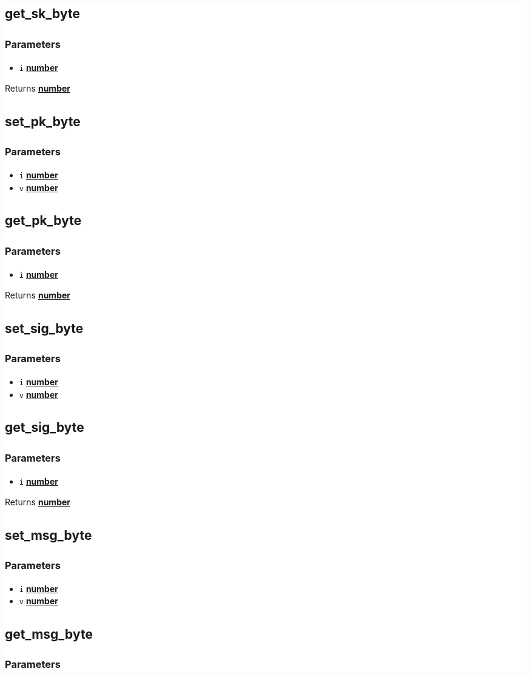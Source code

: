 ## get_sk_byte

### Parameters

*   `i` **[number][185]** 

Returns **[number][185]** 

## set_pk_byte

### Parameters

*   `i` **[number][185]** 
*   `v` **[number][185]** 

## get_pk_byte

### Parameters

*   `i` **[number][185]** 

Returns **[number][185]** 

## set_sig_byte

### Parameters

*   `i` **[number][185]** 
*   `v` **[number][185]** 

## get_sig_byte

### Parameters

*   `i` **[number][185]** 

Returns **[number][185]** 

## set_msg_byte

### Parameters

*   `i` **[number][185]** 
*   `v` **[number][185]** 

## get_msg_byte

### Parameters


[1]: #welcome
[2]: #mintlit
[3]: #parameters
[4]: #litnodeclient
[5]: #parameters-1
[6]: #getencryptionkey
[7]: #parameters-2
[8]: #getencryptionkey-1
[9]: #parameters-3
[10]: #saveencryptionkey
[11]: #parameters-4
[12]: #saveencryptionkey-1
[13]: #parameters-5
[14]: #verifyjwt
[15]: #parameters-6
[16]: #getsignedtoken
[17]: #parameters-7
[18]: #savesigningcondition
[19]: #parameters-8
[20]: #litnodeclient-1
[21]: #parameters-9
[22]: #getencryptionkey-2
[23]: #parameters-10
[24]: #getencryptionkey-3
[25]: #parameters-11
[26]: #saveencryptionkey-2
[27]: #parameters-12
[28]: #saveencryptionkey-3
[29]: #parameters-13
[30]: #verifyjwt-1
[31]: #parameters-14
[32]: #getsignedtoken-1
[33]: #parameters-15
[34]: #savesigningcondition-1
[35]: #parameters-16
[36]: #unlocklitwithkey
[37]: #parameters-17
[38]: #findlits
[39]: #parameters-18
[40]: #sendlit
[41]: #parameters-19
[42]: #createhtmllit
[43]: #parameters-20
[44]: #togglelock
[45]: #injectvieweriframe
[46]: #parameters-21
[47]: #encryption-and-decryption-utilities
[48]: #zipandencryptstring
[49]: #parameters-22
[50]: #zipandencryptfiles
[51]: #parameters-23
[52]: #encryptzip
[53]: #parameters-24
[54]: #decryptzip
[55]: #parameters-25
[56]: #decryptwithsymmetrickey
[57]: #parameters-26
[58]: #encryptwithsymmetrickey
[59]: #parameters-27
[60]: #encryptwithpubkey
[61]: #parameters-28
[62]: #decryptwithprivkey
[63]: #parameters-29
[64]: #other-utilities
[65]: #filetodataurl
[66]: #parameters-30
[67]: #checkandsignauthmessage
[68]: #parameters-31
[69]: #types
[70]: #authsig
[71]: #properties
[72]: #litchain
[73]: #properties-1
[74]: #get_rng_values_size
[75]: #set_rng_value
[76]: #parameters-32
[77]: #set_sk_byte
[78]: #parameters-33
[79]: #get_sk_byte
[80]: #parameters-34
[81]: #set_pk_byte
[82]: #parameters-35
[83]: #get_pk_byte
[84]: #parameters-36
[85]: #set_sig_byte
[86]: #parameters-37
[87]: #get_sig_byte
[88]: #parameters-38
[89]: #set_msg_byte
[90]: #parameters-39
[91]: #get_msg_byte
[92]: #parameters-40
[93]: #set_ct_byte
[94]: #parameters-41
[95]: #get_ct_byte
[96]: #parameters-42
[97]: #get_rng_next_count
[98]: #set_poly_byte
[99]: #parameters-43
[100]: #get_poly_byte
[101]: #parameters-44
[102]: #set_msk_byte
[103]: #parameters-45
[104]: #get_msk_byte
[105]: #parameters-46
[106]: #set_mpk_byte
[107]: #parameters-47
[108]: #get_mpk_byte
[109]: #parameters-48
[110]: #set_mc_byte
[111]: #parameters-49
[112]: #get_mc_byte
[113]: #parameters-50
[114]: #set_skshare_byte
[115]: #parameters-51
[116]: #get_skshare_byte
[117]: #parameters-52
[118]: #set_pkshare_byte
[119]: #parameters-53
[120]: #get_pkshare_byte
[121]: #parameters-54
[122]: #set_bivar_row_byte
[123]: #parameters-55
[124]: #get_bivar_row_byte
[125]: #parameters-56
[126]: #set_bivar_commitments_byte
[127]: #parameters-57
[128]: #get_bivar_commitments_byte
[129]: #parameters-58
[130]: #set_bivar_sks_byte
[131]: #parameters-59
[132]: #get_bivar_sks_byte
[133]: #parameters-60
[134]: #set_bivar_pks_byte
[135]: #parameters-61
[136]: #get_bivar_pks_byte
[137]: #parameters-62
[138]: #set_signature_share_byte
[139]: #parameters-63
[140]: #get_signature_share_byte
[141]: #parameters-64
[142]: #set_share_indexes
[143]: #parameters-65
[144]: #get_share_indexes
[145]: #parameters-66
[146]: #set_decryption_shares_byte
[147]: #parameters-67
[148]: #get_decryption_shares_byte
[149]: #parameters-68
[150]: #derive_pk_from_sk
[151]: #sign_msg
[152]: #parameters-69
[153]: #verify
[154]: #parameters-70
[155]: #encrypt
[156]: #parameters-71
[157]: #decrypt
[158]: #parameters-72
[159]: #generate_poly
[160]: #parameters-73
[161]: #get_poly_degree
[162]: #parameters-74
[163]: #get_mc_degree
[164]: #parameters-75
[165]: #derive_master_key
[166]: #parameters-76
[167]: #derive_key_share
[168]: #parameters-77
[169]: #generate_bivars
[170]: #parameters-78
[171]: #combine_signature_shares
[172]: #parameters-79
[173]: #create_decryption_share
[174]: #parameters-80
[175]: #combine_decryption_shares
[176]: #parameters-81
[177]: #lit_chains
[178]: #accesscontrolcondition
[179]: #properties-2
[180]: #resourceid
[181]: #properties-3
[182]: https://github.com/LIT-Protocol/lit-js-sdk/blob/main/README.md
[183]: https://developer.mozilla.org/docs/Web/JavaScript/Reference/Global_Objects/Object
[184]: https://developer.mozilla.org/docs/Web/JavaScript/Reference/Global_Objects/String
[185]: https://developer.mozilla.org/docs/Web/JavaScript/Reference/Global_Objects/Number
[186]: https://developer.mozilla.org/docs/Web/JavaScript/Reference/Global_Objects/Boolean
[187]: #authsig
[188]: https://developer.mozilla.org/docs/Web/JavaScript/Reference/Global_Objects/Array
[189]: #accesscontrolcondition
[190]: #resourceid
[191]: https://developer.mozilla.org/docs/Web/JavaScript/Reference/Global_Objects/Promise
[192]: https://developer.mozilla.org/docs/Web/API/Blob
[193]: #litchain